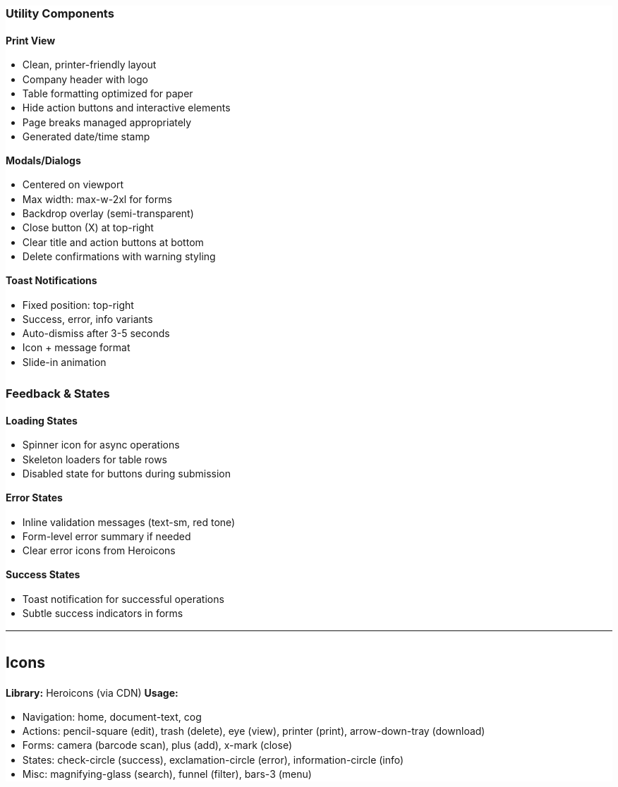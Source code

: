 ### Utility Components

**Print View**
- Clean, printer-friendly layout
- Company header with logo
- Table formatting optimized for paper
- Hide action buttons and interactive elements
- Page breaks managed appropriately
- Generated date/time stamp

**Modals/Dialogs**
- Centered on viewport
- Max width: max-w-2xl for forms
- Backdrop overlay (semi-transparent)
- Close button (X) at top-right
- Clear title and action buttons at bottom
- Delete confirmations with warning styling

**Toast Notifications**
- Fixed position: top-right
- Success, error, info variants
- Auto-dismiss after 3-5 seconds
- Icon + message format
- Slide-in animation

### Feedback & States

**Loading States**
- Spinner icon for async operations
- Skeleton loaders for table rows
- Disabled state for buttons during submission

**Error States**
- Inline validation messages (text-sm, red tone)
- Form-level error summary if needed
- Clear error icons from Heroicons

**Success States**
- Toast notification for successful operations
- Subtle success indicators in forms

---

## Icons

**Library:** Heroicons (via CDN)
**Usage:**
- Navigation: home, document-text, cog
- Actions: pencil-square (edit), trash (delete), eye (view), printer (print), arrow-down-tray (download)
- Forms: camera (barcode scan), plus (add), x-mark (close)
- States: check-circle (success), exclamation-circle (error), information-circle (info)
- Misc: magnifying-glass (search), funnel (filter), bars-3 (menu)
